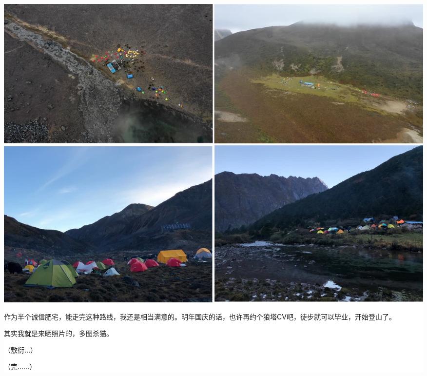 ![](camp.jpg)

作为半个诚信肥宅，能走完这种路线，我还是相当满意的。明年国庆的话，也许再约个狼塔CV吧，徒步就可以毕业，开始登山了。

其实我就是来晒照片的，多图杀猫。

（敷衍…）

（完……）



